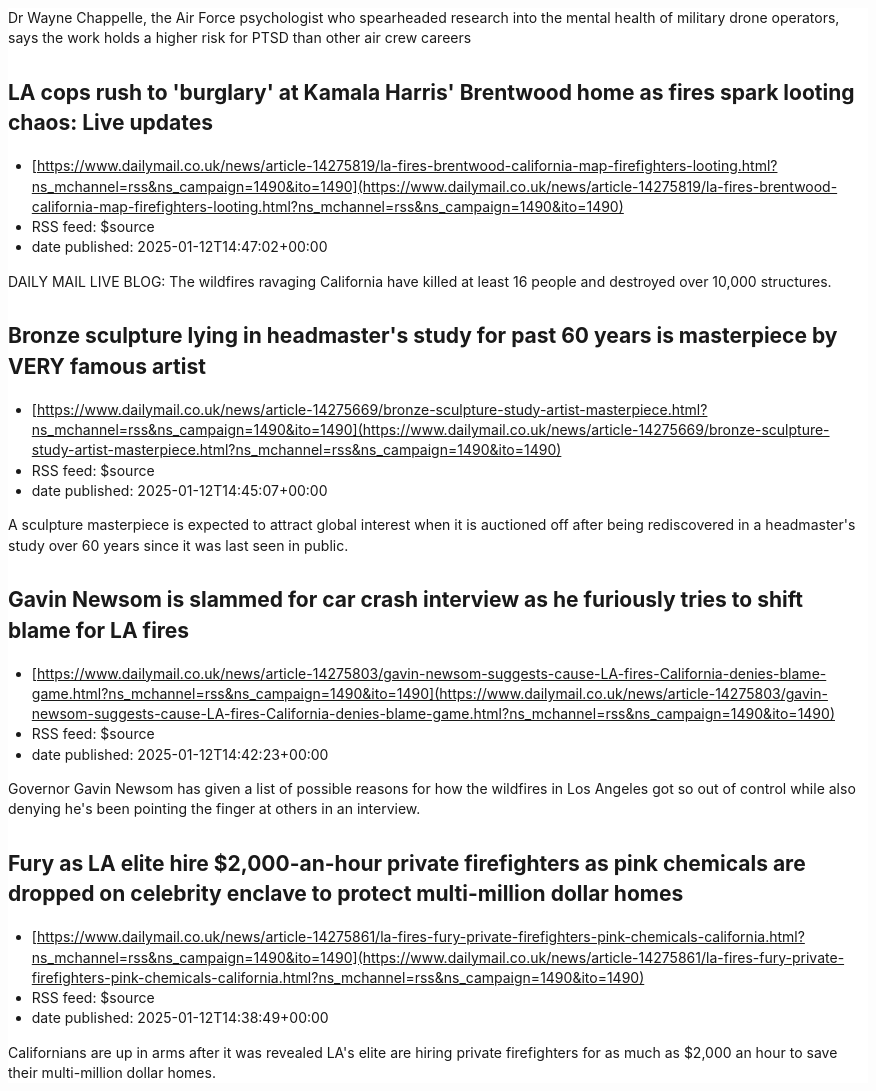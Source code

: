 Dr Wayne Chappelle, the Air Force psychologist who spearheaded research into the mental health of military drone operators, says the work holds a higher risk for PTSD than other air crew careers

## LA cops rush to 'burglary' at Kamala Harris' Brentwood home as fires spark looting chaos: Live updates
 - [https://www.dailymail.co.uk/news/article-14275819/la-fires-brentwood-california-map-firefighters-looting.html?ns_mchannel=rss&ns_campaign=1490&ito=1490](https://www.dailymail.co.uk/news/article-14275819/la-fires-brentwood-california-map-firefighters-looting.html?ns_mchannel=rss&ns_campaign=1490&ito=1490)
 - RSS feed: $source
 - date published: 2025-01-12T14:47:02+00:00

DAILY MAIL LIVE BLOG: The wildfires ravaging California have killed at least 16 people and destroyed over 10,000 structures.

## Bronze sculpture lying in headmaster's study for past 60 years is masterpiece by VERY famous artist
 - [https://www.dailymail.co.uk/news/article-14275669/bronze-sculpture-study-artist-masterpiece.html?ns_mchannel=rss&ns_campaign=1490&ito=1490](https://www.dailymail.co.uk/news/article-14275669/bronze-sculpture-study-artist-masterpiece.html?ns_mchannel=rss&ns_campaign=1490&ito=1490)
 - RSS feed: $source
 - date published: 2025-01-12T14:45:07+00:00

A sculpture masterpiece is expected to attract global interest when it is auctioned off after being rediscovered in a headmaster's study over 60 years since it was last seen in public.

## Gavin Newsom is slammed for car crash interview as he furiously tries to shift blame for LA fires
 - [https://www.dailymail.co.uk/news/article-14275803/gavin-newsom-suggests-cause-LA-fires-California-denies-blame-game.html?ns_mchannel=rss&ns_campaign=1490&ito=1490](https://www.dailymail.co.uk/news/article-14275803/gavin-newsom-suggests-cause-LA-fires-California-denies-blame-game.html?ns_mchannel=rss&ns_campaign=1490&ito=1490)
 - RSS feed: $source
 - date published: 2025-01-12T14:42:23+00:00

Governor Gavin Newsom has given a list of possible reasons for how the wildfires in Los Angeles got so out of control while also denying he's been pointing the finger at others in an interview.

## Fury as LA elite hire $2,000-an-hour private firefighters as pink chemicals are dropped on celebrity enclave to protect multi-million dollar homes
 - [https://www.dailymail.co.uk/news/article-14275861/la-fires-fury-private-firefighters-pink-chemicals-california.html?ns_mchannel=rss&ns_campaign=1490&ito=1490](https://www.dailymail.co.uk/news/article-14275861/la-fires-fury-private-firefighters-pink-chemicals-california.html?ns_mchannel=rss&ns_campaign=1490&ito=1490)
 - RSS feed: $source
 - date published: 2025-01-12T14:38:49+00:00

Californians are up in arms after it was revealed LA's elite are hiring private firefighters for as much as $2,000 an hour to save their multi-million dollar homes.
